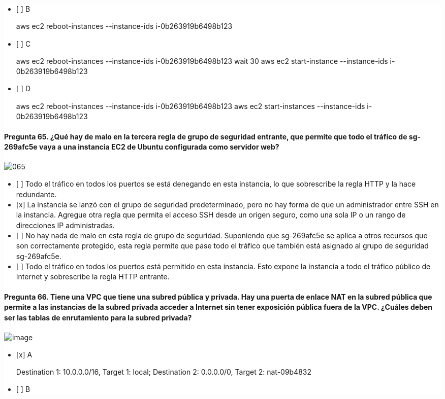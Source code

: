 - \[ ] B



    aws ec2 reboot-instances --instance-ids i-0b263919b6498b123

- \[ ] C



    aws ec2 reboot-instances --instance-ids i-0b263919b6498b123
    wait 30
    aws ec2 start-instance --instance-ids i-0b263919b6498b123

- \[ ] D



    aws ec2 reboot-instances --instance-ids i-0b263919b6498b123
    aws ec2 start-instances --instance-ids i-0b263919b6498b123

#### Pregunta 65. ¿Qué hay de malo en la tercera regla de grupo de seguridad entrante, que permite que todo el tráfico de sg-269afc5e vaya a una instancia EC2 de Ubuntu configurada como servidor web?

![065](https://user-images.githubusercontent.com/33999631/179728393-8a2636ea-04e7-4597-b0cc-8150e2bc91de.png?raw=png)

- \[ ] Todo el tráfico en todos los puertos se está denegando en esta instancia, lo que sobrescribe la regla HTTP y la hace redundante.
- \[x] La instancia se lanzó con el grupo de seguridad predeterminado, pero no hay forma de que un administrador entre SSH en la instancia.
  Agregue otra regla que permita el acceso SSH desde un origen seguro, como una sola IP o un rango de direcciones IP administradas.
- \[ ] No hay nada de malo en esta regla de grupo de seguridad. Suponiendo que sg-269afc5e se aplica a otros recursos que son correctamente
  protegido, esta regla permite que pase todo el tráfico que también está asignado al grupo de seguridad sg-269afc5e.
- \[ ] Todo el tráfico en todos los puertos está permitido en esta instancia. Esto expone la instancia a todo el tráfico público de Internet y
  sobrescribe la regla HTTP entrante.

#### Pregunta 66. Tiene una VPC que tiene una subred pública y privada. Hay una puerta de enlace NAT en la subred pública que permite a las instancias de la subred privada acceder a Internet sin tener exposición pública fuera de la VPC. ¿Cuáles deben ser las tablas de enrutamiento para la subred privada?

![image](images/003.png?raw=png)

- \[x] A



    Destination 1: 10.0.0.0/16, Target 1: local;
    Destination 2: 0.0.0.0/0, Target 2: nat-09b4832

- \[ ] B
